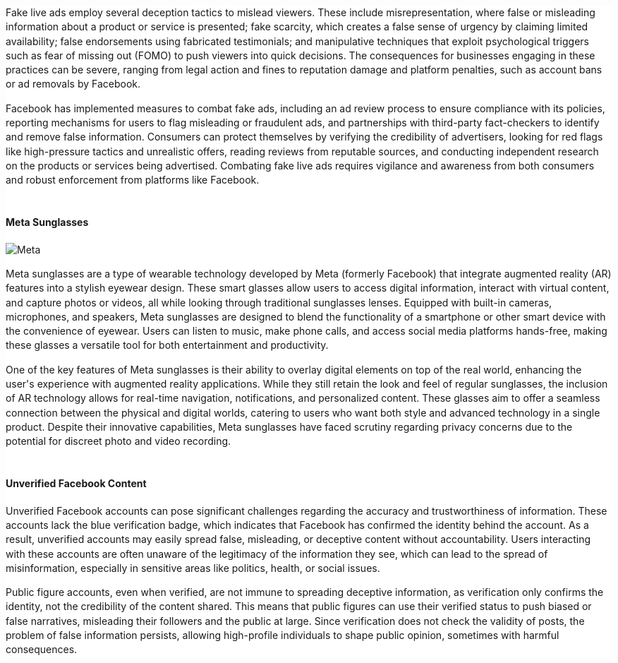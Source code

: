 Fake live ads employ several deception tactics to mislead viewers. These include misrepresentation, where false or misleading information about a product or service is presented; fake scarcity, which creates a false sense of urgency by claiming limited availability; false endorsements using fabricated testimonials; and manipulative techniques that exploit psychological triggers such as fear of missing out (FOMO) to push viewers into quick decisions. The consequences for businesses engaging in these practices can be severe, ranging from legal action and fines to reputation damage and platform penalties, such as account bans or ad removals by Facebook.

Facebook has implemented measures to combat fake ads, including an ad review process to ensure compliance with its policies, reporting mechanisms for users to flag misleading or fraudulent ads, and partnerships with third-party fact-checkers to identify and remove false information. Consumers can protect themselves by verifying the credibility of advertisers, looking for red flags like high-pressure tactics and unrealistic offers, reading reviews from reputable sources, and conducting independent research on the products or services being advertised. Combating fake live ads requires vigilance and awareness from both consumers and robust enforcement from platforms like Facebook.

#
#### Meta Sunglasses

![Meta](https://github.com/user-attachments/assets/6f71f560-c764-49d6-ad3a-98598a1ad948)

Meta sunglasses are a type of wearable technology developed by Meta (formerly Facebook) that integrate augmented reality (AR) features into a stylish eyewear design. These smart glasses allow users to access digital information, interact with virtual content, and capture photos or videos, all while looking through traditional sunglasses lenses. Equipped with built-in cameras, microphones, and speakers, Meta sunglasses are designed to blend the functionality of a smartphone or other smart device with the convenience of eyewear. Users can listen to music, make phone calls, and access social media platforms hands-free, making these glasses a versatile tool for both entertainment and productivity.

One of the key features of Meta sunglasses is their ability to overlay digital elements on top of the real world, enhancing the user's experience with augmented reality applications. While they still retain the look and feel of regular sunglasses, the inclusion of AR technology allows for real-time navigation, notifications, and personalized content. These glasses aim to offer a seamless connection between the physical and digital worlds, catering to users who want both style and advanced technology in a single product. Despite their innovative capabilities, Meta sunglasses have faced scrutiny regarding privacy concerns due to the potential for discreet photo and video recording.

#
#### Unverified Facebook Content

Unverified Facebook accounts can pose significant challenges regarding the accuracy and trustworthiness of information. These accounts lack the blue verification badge, which indicates that Facebook has confirmed the identity behind the account. As a result, unverified accounts may easily spread false, misleading, or deceptive content without accountability. Users interacting with these accounts are often unaware of the legitimacy of the information they see, which can lead to the spread of misinformation, especially in sensitive areas like politics, health, or social issues.

Public figure accounts, even when verified, are not immune to spreading deceptive information, as verification only confirms the identity, not the credibility of the content shared. This means that public figures can use their verified status to push biased or false narratives, misleading their followers and the public at large. Since verification does not check the validity of posts, the problem of false information persists, allowing high-profile individuals to shape public opinion, sometimes with harmful consequences.
